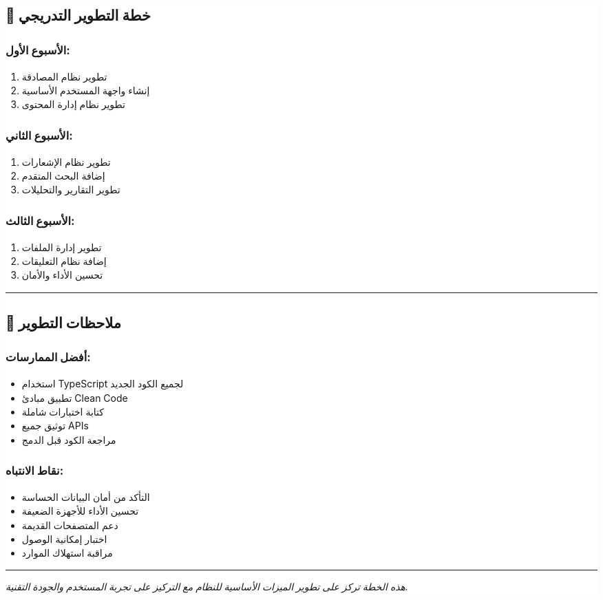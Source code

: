 ## 🔄 خطة التطوير التدريجي

### الأسبوع الأول:
1. تطوير نظام المصادقة
2. إنشاء واجهة المستخدم الأساسية
3. تطوير نظام إدارة المحتوى

### الأسبوع الثاني:
1. تطوير نظام الإشعارات
2. إضافة البحث المتقدم
3. تطوير التقارير والتحليلات

### الأسبوع الثالث:
1. تطوير إدارة الملفات
2. إضافة نظام التعليقات
3. تحسين الأداء والأمان

---

## 📝 ملاحظات التطوير

### أفضل الممارسات:
- استخدام TypeScript لجميع الكود الجديد
- تطبيق مبادئ Clean Code
- كتابة اختبارات شاملة
- توثيق جميع APIs
- مراجعة الكود قبل الدمج

### نقاط الانتباه:
- التأكد من أمان البيانات الحساسة
- تحسين الأداء للأجهزة الضعيفة
- دعم المتصفحات القديمة
- اختبار إمكانية الوصول
- مراقبة استهلاك الموارد

---

*هذه الخطة تركز على تطوير الميزات الأساسية للنظام مع التركيز على تجربة المستخدم والجودة التقنية.*